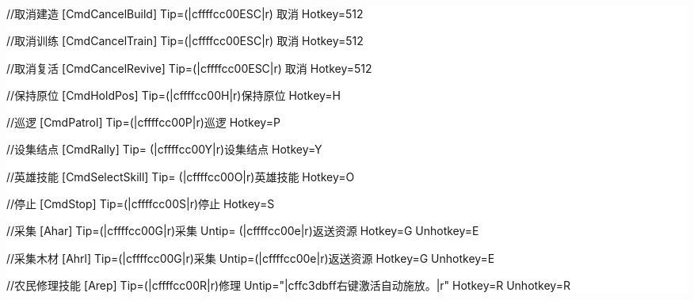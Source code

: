//取消建造
[CmdCancelBuild]
Tip=(|cffffcc00ESC|r) 取消
Hotkey=512

//取消训练
[CmdCancelTrain]
Tip=(|cffffcc00ESC|r) 取消
Hotkey=512

//取消复活
[CmdCancelRevive]
Tip=(|cffffcc00ESC|r) 取消
Hotkey=512

//保持原位
[CmdHoldPos]
Tip=(|cffffcc00H|r)保持原位
Hotkey=H

//巡逻
[CmdPatrol]
Tip=(|cffffcc00P|r)巡逻
Hotkey=P

//设集结点
[CmdRally]
Tip= (|cffffcc00Y|r)设集结点
Hotkey=Y

//英雄技能
[CmdSelectSkill]
Tip= (|cffffcc00O|r)英雄技能
Hotkey=O

//停止
[CmdStop]
Tip=(|cffffcc00S|r)停止
Hotkey=S

//采集
[Ahar]
Tip=(|cffffcc00G|r)采集
Untip= (|cffffcc00e|r)返送资源
Hotkey=G
Unhotkey=E

//采集木材
[Ahrl]
Tip=(|cffffcc00G|r)采集
Untip=(|cffffcc00e|r)返送资源
Hotkey=G
Unhotkey=E

//农民修理技能
[Arep]
Tip=(|cffffcc00R|r)修理
Untip="|cffc3dbff右键激活自动施放。|r"
Hotkey=R
Unhotkey=R

